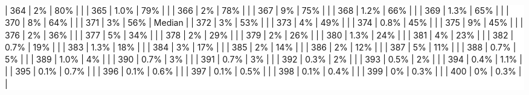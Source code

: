 | 364 | 2% | 80% |  |
| 365 | 1.0% | 79% |  |
| 366 | 2% | 78% |  |
| 367 | 9% | 75% |  |
| 368 | 1.2% | 66% |  |
| 369 | 1.3% | 65% |  |
| 370 | 8% | 64% |  |
| 371 | 3% | 56% | Median |
| 372 | 3% | 53% |  |
| 373 | 4% | 49% |  |
| 374 | 0.8% | 45% |  |
| 375 | 9% | 45% |  |
| 376 | 2% | 36% |  |
| 377 | 5% | 34% |  |
| 378 | 2% | 29% |  |
| 379 | 2% | 26% |  |
| 380 | 1.3% | 24% |  |
| 381 | 4% | 23% |  |
| 382 | 0.7% | 19% |  |
| 383 | 1.3% | 18% |  |
| 384 | 3% | 17% |  |
| 385 | 2% | 14% |  |
| 386 | 2% | 12% |  |
| 387 | 5% | 11% |  |
| 388 | 0.7% | 5% |  |
| 389 | 1.0% | 4% |  |
| 390 | 0.7% | 3% |  |
| 391 | 0.7% | 3% |  |
| 392 | 0.3% | 2% |  |
| 393 | 0.5% | 2% |  |
| 394 | 0.4% | 1.1% |  |
| 395 | 0.1% | 0.7% |  |
| 396 | 0.1% | 0.6% |  |
| 397 | 0.1% | 0.5% |  |
| 398 | 0.1% | 0.4% |  |
| 399 | 0% | 0.3% |  |
| 400 | 0% | 0.3% |  |